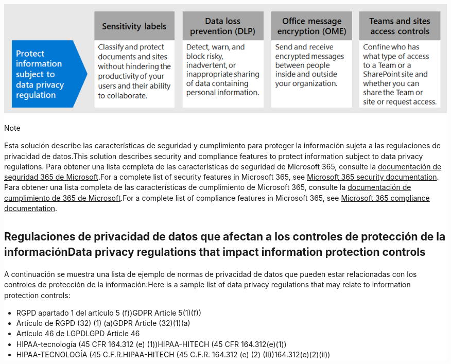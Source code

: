 ![Servicios clave para proteger la información personal sujeta a la normativa de privacidad de datos](../media/information-protection-deploy-protect-information/information-protection-deploy-protect-information-grid.png)

>[!Note]
><span data-ttu-id="c8d01-112">Esta solución describe las características de seguridad y cumplimiento para proteger la información sujeta a las regulaciones de privacidad de datos.</span><span class="sxs-lookup"><span data-stu-id="c8d01-112">This solution describes security and compliance features to protect information subject to data privacy regulations.</span></span> <span data-ttu-id="c8d01-113">Para obtener una lista completa de las características de seguridad de Microsoft 365, consulte la [documentación de seguridad 365 de Microsoft](https://docs.microsoft.com/microsoft-365/security/).</span><span class="sxs-lookup"><span data-stu-id="c8d01-113">For a complete list of security features in Microsoft 365, see [Microsoft 365 security documentation](https://docs.microsoft.com/microsoft-365/security/).</span></span> <span data-ttu-id="c8d01-114">Para obtener una lista completa de las características de cumplimiento de Microsoft 365, consulte la [documentación de cumplimiento de 365 de Microsoft](https://docs.microsoft.com/microsoft-365/compliance/).</span><span class="sxs-lookup"><span data-stu-id="c8d01-114">For a complete list of compliance features in Microsoft 365, see [Microsoft 365 compliance documentation](https://docs.microsoft.com/microsoft-365/compliance/).</span></span>
>

## <a name="data-privacy-regulations-that-impact-information-protection-controls"></a><span data-ttu-id="c8d01-115">Regulaciones de privacidad de datos que afectan a los controles de protección de la información</span><span class="sxs-lookup"><span data-stu-id="c8d01-115">Data privacy regulations that impact information protection controls</span></span>

<span data-ttu-id="c8d01-116">A continuación se muestra una lista de ejemplo de normas de privacidad de datos que pueden estar relacionadas con los controles de protección de la información:</span><span class="sxs-lookup"><span data-stu-id="c8d01-116">Here is a sample list of data privacy regulations that may relate to information protection controls:</span></span>

- <span data-ttu-id="c8d01-117">RGPD apartado 1 del artículo 5 (f))</span><span class="sxs-lookup"><span data-stu-id="c8d01-117">GDPR Article 5(1)(f))</span></span>
- <span data-ttu-id="c8d01-118">Artículo de RGPD (32) (1) (a)</span><span class="sxs-lookup"><span data-stu-id="c8d01-118">GDPR Article (32)(1)(a)</span></span>
- <span data-ttu-id="c8d01-119">Artículo 46 de LGPD</span><span class="sxs-lookup"><span data-stu-id="c8d01-119">LGPD Article 46</span></span>
- <span data-ttu-id="c8d01-120">HIPAA-tecnología (45 CFR 164.312 (e) (1))</span><span class="sxs-lookup"><span data-stu-id="c8d01-120">HIPAA-HITECH (45 CFR 164.312(e)(1))</span></span>
- <span data-ttu-id="c8d01-121">HIPAA-TECNOLOGÍA (45 C.F.R.</span><span class="sxs-lookup"><span data-stu-id="c8d01-121">HIPAA-HITECH (45 C.F.R.</span></span> <span data-ttu-id="c8d01-122">164.312 (e) (2) (II))</span><span class="sxs-lookup"><span data-stu-id="c8d01-122">164.312(e)(2)(ii))</span></span>
